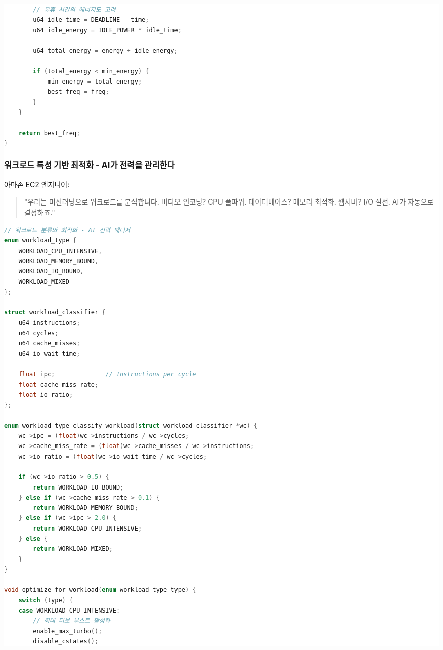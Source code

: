 ```c
        // 유휴 시간의 에너지도 고려
        u64 idle_time = DEADLINE - time;
        u64 idle_energy = IDLE_POWER * idle_time;

        u64 total_energy = energy + idle_energy;

        if (total_energy < min_energy) {
            min_energy = total_energy;
            best_freq = freq;
        }
    }

    return best_freq;
}
```

### 워크로드 특성 기반 최적화 - AI가 전력을 관리한다

아마존 EC2 엔지니어:

> "우리는 머신러닝으로 워크로드를 분석합니다. 비디오 인코딩? CPU 풀파워. 데이터베이스? 메모리 최적화. 웹서버? I/O 절전. AI가 자동으로 결정하죠."

```c
// 워크로드 분류와 최적화 - AI 전력 매니저
enum workload_type {
    WORKLOAD_CPU_INTENSIVE,
    WORKLOAD_MEMORY_BOUND,
    WORKLOAD_IO_BOUND,
    WORKLOAD_MIXED
};

struct workload_classifier {
    u64 instructions;
    u64 cycles;
    u64 cache_misses;
    u64 io_wait_time;

    float ipc;              // Instructions per cycle
    float cache_miss_rate;
    float io_ratio;
};

enum workload_type classify_workload(struct workload_classifier *wc) {
    wc->ipc = (float)wc->instructions / wc->cycles;
    wc->cache_miss_rate = (float)wc->cache_misses / wc->instructions;
    wc->io_ratio = (float)wc->io_wait_time / wc->cycles;

    if (wc->io_ratio > 0.5) {
        return WORKLOAD_IO_BOUND;
    } else if (wc->cache_miss_rate > 0.1) {
        return WORKLOAD_MEMORY_BOUND;
    } else if (wc->ipc > 2.0) {
        return WORKLOAD_CPU_INTENSIVE;
    } else {
        return WORKLOAD_MIXED;
    }
}

void optimize_for_workload(enum workload_type type) {
    switch (type) {
    case WORKLOAD_CPU_INTENSIVE:
        // 최대 터보 부스트 활성화
        enable_max_turbo();
        disable_cstates();
```